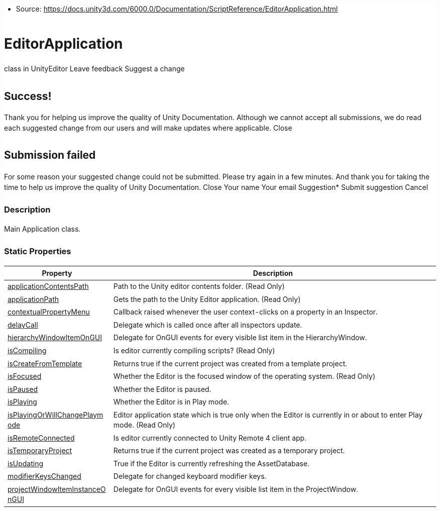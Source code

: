 * Source: https://docs.unity3d.com/6000.0/Documentation/ScriptReference/EditorApplication.html

# EditorApplication
class in UnityEditor
Leave feedback
Suggest a change
## Success!
Thank you for helping us improve the quality of Unity Documentation. Although we cannot accept all submissions, we do read each suggested change from our users and will make updates where applicable.
Close
## Submission failed
For some reason your suggested change could not be submitted. Please <a>try again</a> in a few minutes. And thank you for taking the time to help us improve the quality of Unity Documentation.
Close
Your name Your email Suggestion* Submit suggestion
Cancel
### Description
Main Application class.
### Static Properties
Property | Description  
---|---  
[applicationContentsPath](https://docs.unity3d.com/6000.0/Documentation/ScriptReference/EditorApplication-applicationContentsPath.html) | Path to the Unity editor contents folder. (Read Only)  
[applicationPath](https://docs.unity3d.com/6000.0/Documentation/ScriptReference/EditorApplication-applicationPath.html) | Gets the path to the Unity Editor application. (Read Only)  
[contextualPropertyMenu](https://docs.unity3d.com/6000.0/Documentation/ScriptReference/EditorApplication-contextualPropertyMenu.html) | Callback raised whenever the user context-clicks on a property in an Inspector.  
[delayCall](https://docs.unity3d.com/6000.0/Documentation/ScriptReference/EditorApplication-delayCall.html) | Delegate which is called once after all inspectors update.  
[hierarchyWindowItemOnGUI](https://docs.unity3d.com/6000.0/Documentation/ScriptReference/EditorApplication-hierarchyWindowItemOnGUI.html) | Delegate for OnGUI events for every visible list item in the HierarchyWindow.  
[isCompiling](https://docs.unity3d.com/6000.0/Documentation/ScriptReference/EditorApplication-isCompiling.html) | Is editor currently compiling scripts? (Read Only)  
[isCreateFromTemplate](https://docs.unity3d.com/6000.0/Documentation/ScriptReference/EditorApplication-isCreateFromTemplate.html) | Returns true if the current project was created from a template project.  
[isFocused](https://docs.unity3d.com/6000.0/Documentation/ScriptReference/EditorApplication-isFocused.html) | Whether the Editor is the focused window of the operating system. (Read Only)  
[isPaused](https://docs.unity3d.com/6000.0/Documentation/ScriptReference/EditorApplication-isPaused.html) | Whether the Editor is paused.  
[isPlaying](https://docs.unity3d.com/6000.0/Documentation/ScriptReference/EditorApplication-isPlaying.html) | Whether the Editor is in Play mode.  
[isPlayingOrWillChangePlaymode](https://docs.unity3d.com/6000.0/Documentation/ScriptReference/EditorApplication-isPlayingOrWillChangePlaymode.html) | Editor application state which is true only when the Editor is currently in or about to enter Play mode. (Read Only)  
[isRemoteConnected](https://docs.unity3d.com/6000.0/Documentation/ScriptReference/EditorApplication-isRemoteConnected.html) | Is editor currently connected to Unity Remote 4 client app.  
[isTemporaryProject](https://docs.unity3d.com/6000.0/Documentation/ScriptReference/EditorApplication-isTemporaryProject.html) | Returns true if the current project was created as a temporary project.  
[isUpdating](https://docs.unity3d.com/6000.0/Documentation/ScriptReference/EditorApplication-isUpdating.html) | True if the Editor is currently refreshing the AssetDatabase.  
[modifierKeysChanged](https://docs.unity3d.com/6000.0/Documentation/ScriptReference/EditorApplication-modifierKeysChanged.html) | Delegate for changed keyboard modifier keys.  
[projectWindowItemInstanceOnGUI](https://docs.unity3d.com/6000.0/Documentation/ScriptReference/EditorApplication-projectWindowItemInstanceOnGUI.html) | Delegate for OnGUI events for every visible list item in the ProjectWindow.  